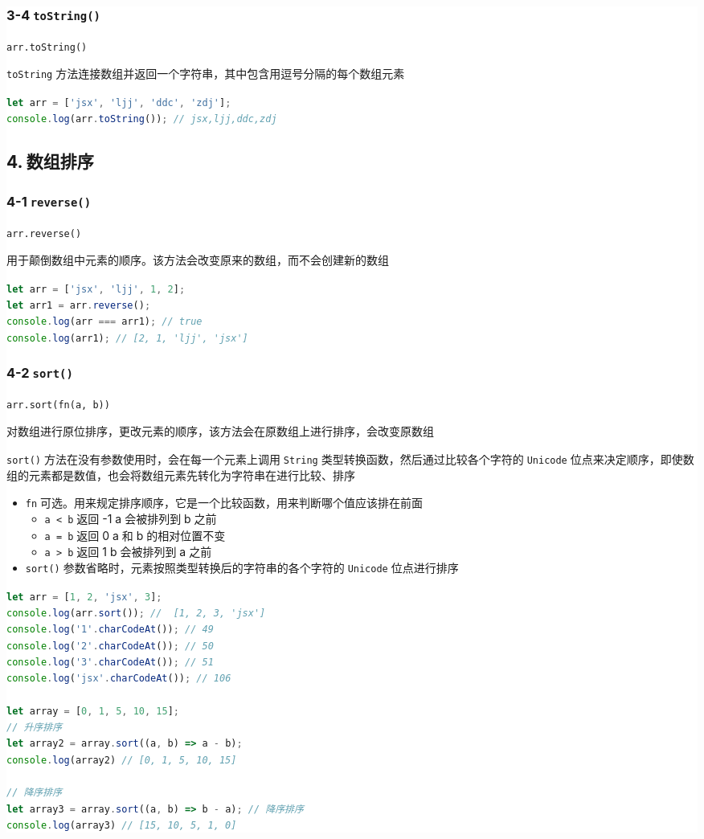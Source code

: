 

### 3-4 `toString()`

`arr.toString()`

`toString` 方法连接数组并返回一个字符串，其中包含用逗号分隔的每个数组元素

```js
let arr = ['jsx', 'ljj', 'ddc', 'zdj'];
console.log(arr.toString()); // jsx,ljj,ddc,zdj
```



## 4. 数组排序

### 4-1 `reverse()`

`arr.reverse()`

用于颠倒数组中元素的顺序。该方法会改变原来的数组，而不会创建新的数组

```js
let arr = ['jsx', 'ljj', 1, 2];
let arr1 = arr.reverse();
console.log(arr === arr1); // true
console.log(arr1); // [2, 1, 'ljj', 'jsx']
```



### 4-2 `sort()`

`arr.sort(fn(a, b))`

对数组进行原位排序，更改元素的顺序，该方法会在原数组上进行排序，会改变原数组

`sort()` 方法在没有参数使用时，会在每一个元素上调用 `String` 类型转换函数，然后通过比较各个字符的 `Unicode` 位点来决定顺序，即使数组的元素都是数值，也会将数组元素先转化为字符串在进行比较、排序

* `fn` 可选。用来规定排序顺序，它是一个比较函数，用来判断哪个值应该排在前面
  * `a < b` 返回 -1   a 会被排列到 b 之前
  * `a = b` 返回 0   a 和 b 的相对位置不变
  * `a > b` 返回 1  b 会被排列到 a 之前
* `sort()` 参数省略时，元素按照类型转换后的字符串的各个字符的 `Unicode` 位点进行排序

```js
let arr = [1, 2, 'jsx', 3];
console.log(arr.sort()); //  [1, 2, 3, 'jsx']
console.log('1'.charCodeAt()); // 49
console.log('2'.charCodeAt()); // 50
console.log('3'.charCodeAt()); // 51
console.log('jsx'.charCodeAt()); // 106

let array = [0, 1, 5, 10, 15];
// 升序排序
let array2 = array.sort((a, b) => a - b); 
console.log(array2) // [0, 1, 5, 10, 15]

// 降序排序
let array3 = array.sort((a, b) => b - a); // 降序排序
console.log(array3) // [15, 10, 5, 1, 0]
```
